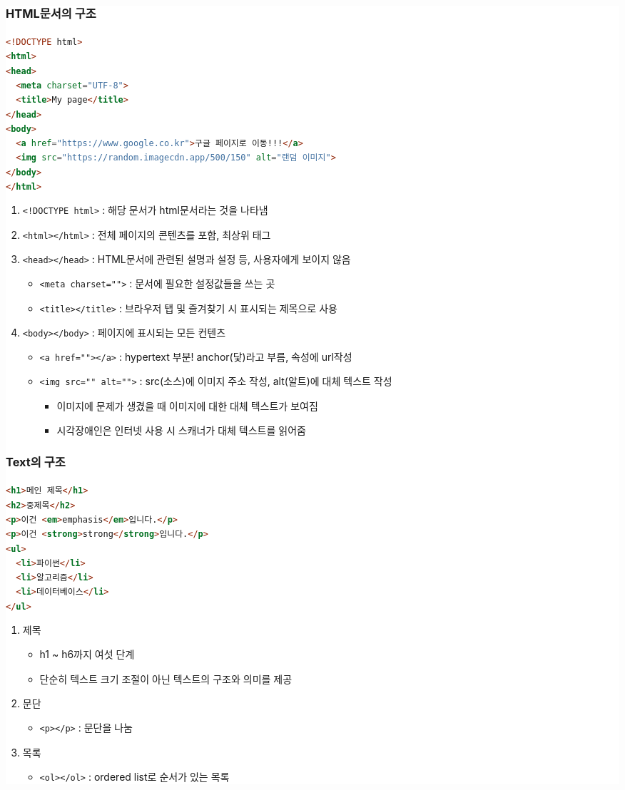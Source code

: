 ### HTML문서의 구조

```html
<!DOCTYPE html>
<html>
<head>
  <meta charset="UTF-8">
  <title>My page</title>
</head>
<body>
  <a href="https://www.google.co.kr">구글 페이지로 이동!!!</a>
  <img src="https://random.imagecdn.app/500/150" alt="랜덤 이미지">
</body>
</html>
```
1. `<!DOCTYPE html>` : 해당 문서가 html문서라는 것을 나타냄

2. `<html></html>` : 전체 페이지의 콘텐츠를 포함, 최상위 태그

3. `<head></head>` : HTML문서에 관련된 설명과 설정 등, 사용자에게 보이지 않음

    - `<meta charset="">` : 문서에 필요한 설정값들을 쓰는 곳

    - `<title></title>` : 브라우저 탭 및 즐겨찾기 시 표시되는 제목으로 사용

4. `<body></body>` : 페이지에 표시되는 모든 컨텐츠

    - `<a href=""></a>` : hypertext 부분! anchor(닻)라고 부름, 속성에 url작성

    - `<img src="" alt="">` : src(소스)에 이미지 주소 작성, alt(알트)에 대체 텍스트 작성
      
      - 이미지에 문제가 생겼을 때 이미지에 대한 대체 텍스트가 보여짐

      - 시각장애인은 인터넷 사용 시 스캐너가 대체 텍스트를 읽어줌


### Text의 구조
```html
<h1>메인 제목</h1>
<h2>중제목</h2>
<p>이건 <em>emphasis</em>입니다.</p>
<p>이건 <strong>strong</strong>입니다.</p>
<ul>
  <li>파이썬</li>
  <li>알고리즘</li>
  <li>데이터베이스</li>
</ul>
```
1. 제목
    - h1 ~ h6까지 여섯 단계

    - 단순히 텍스트 크기 조절이 아닌 텍스트의 구조와 의미를 제공

2. 문단
    - `<p></p>` : 문단을 나눔

3. 목록
    - `<ol></ol>` : ordered list로 순서가 있는 목록
